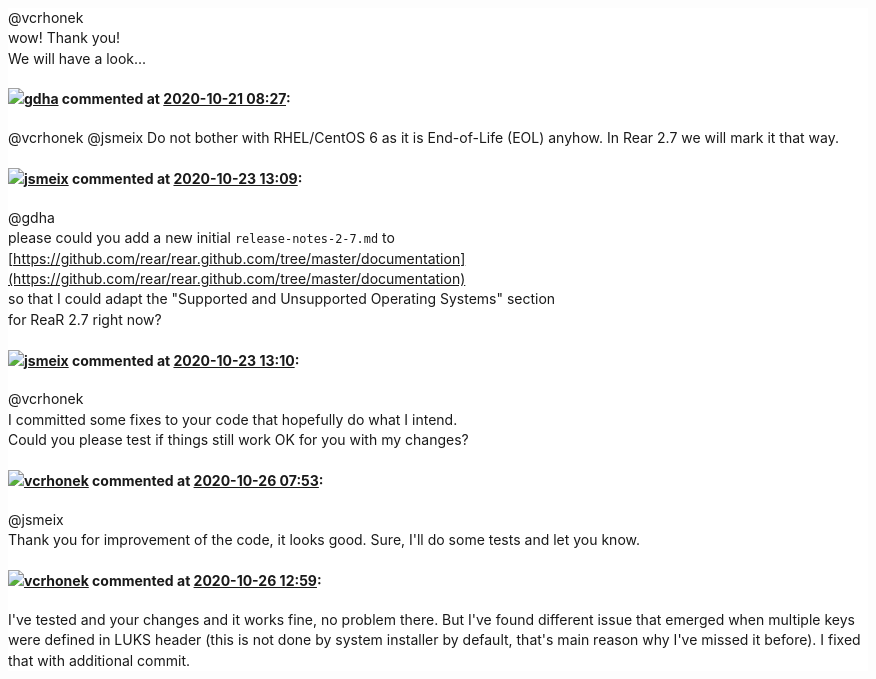 @vcrhonek  
wow! Thank you!  
We will have a look...

#### <img src="https://avatars.githubusercontent.com/u/888633?u=cdaeb31efcc0048d3619651aa18dd4b76e636b21&v=4" width="50">[gdha](https://github.com/gdha) commented at [2020-10-21 08:27](https://github.com/rear/rear/pull/2504#issuecomment-713401115):

@vcrhonek @jsmeix Do not bother with RHEL/CentOS 6 as it is End-of-Life
(EOL) anyhow. In Rear 2.7 we will mark it that way.

#### <img src="https://avatars.githubusercontent.com/u/1788608?u=925fc54e2ce01551392622446ece427f51e2f0ce&v=4" width="50">[jsmeix](https://github.com/jsmeix) commented at [2020-10-23 13:09](https://github.com/rear/rear/pull/2504#issuecomment-715330581):

@gdha  
please could you add a new initial `release-notes-2-7.md` to  
[https://github.com/rear/rear.github.com/tree/master/documentation](https://github.com/rear/rear.github.com/tree/master/documentation)  
so that I could adapt the "Supported and Unsupported Operating Systems"
section  
for ReaR 2.7 right now?

#### <img src="https://avatars.githubusercontent.com/u/1788608?u=925fc54e2ce01551392622446ece427f51e2f0ce&v=4" width="50">[jsmeix](https://github.com/jsmeix) commented at [2020-10-23 13:10](https://github.com/rear/rear/pull/2504#issuecomment-715331235):

@vcrhonek  
I committed some fixes to your code that hopefully do what I intend.  
Could you please test if things still work OK for you with my changes?

#### <img src="https://avatars.githubusercontent.com/u/3899106?v=4" width="50">[vcrhonek](https://github.com/vcrhonek) commented at [2020-10-26 07:53](https://github.com/rear/rear/pull/2504#issuecomment-716376702):

@jsmeix  
Thank you for improvement of the code, it looks good. Sure, I'll do some
tests and let you know.

#### <img src="https://avatars.githubusercontent.com/u/3899106?v=4" width="50">[vcrhonek](https://github.com/vcrhonek) commented at [2020-10-26 12:59](https://github.com/rear/rear/pull/2504#issuecomment-716529445):

I've tested and your changes and it works fine, no problem there. But
I've found different issue that emerged when multiple keys were defined
in LUKS header (this is not done by system installer by default, that's
main reason why I've missed it before). I fixed that with additional
commit.
